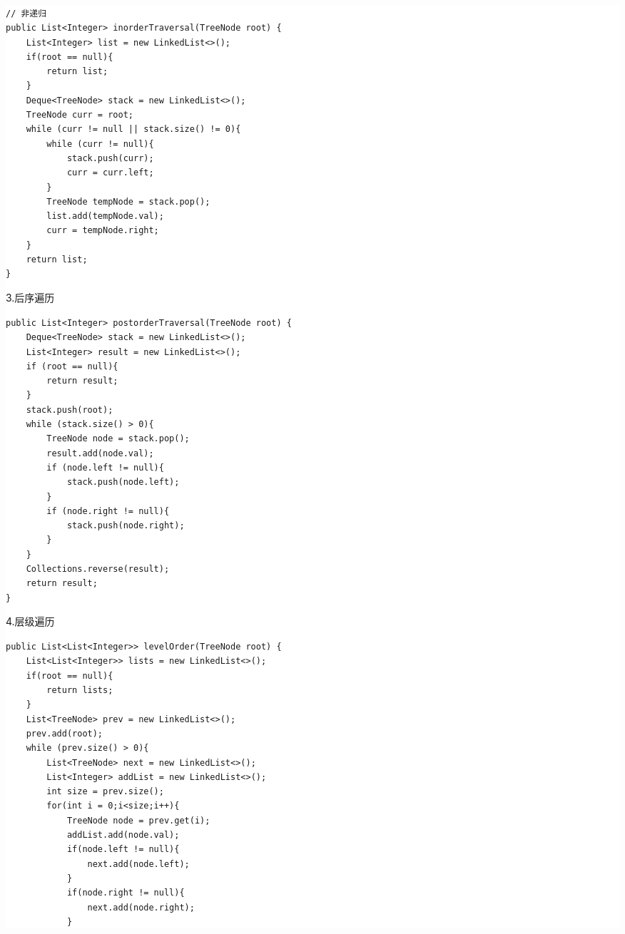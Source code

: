     // 非递归
    public List<Integer> inorderTraversal(TreeNode root) {
        List<Integer> list = new LinkedList<>();
        if(root == null){
            return list;
        }
        Deque<TreeNode> stack = new LinkedList<>();
        TreeNode curr = root;
        while (curr != null || stack.size() != 0){
            while (curr != null){
                stack.push(curr);
                curr = curr.left;
            }
            TreeNode tempNode = stack.pop();
            list.add(tempNode.val);
            curr = tempNode.right;
        }
        return list;
    }

3.后序遍历

    public List<Integer> postorderTraversal(TreeNode root) {
        Deque<TreeNode> stack = new LinkedList<>();
        List<Integer> result = new LinkedList<>();
        if (root == null){
            return result;
        }
        stack.push(root);
        while (stack.size() > 0){
            TreeNode node = stack.pop();
            result.add(node.val);
            if (node.left != null){
                stack.push(node.left);
            }
            if (node.right != null){
                stack.push(node.right);
            }
        }
        Collections.reverse(result);
        return result;
    }
    
4.层级遍历

    public List<List<Integer>> levelOrder(TreeNode root) {
        List<List<Integer>> lists = new LinkedList<>();
        if(root == null){
            return lists;
        }
        List<TreeNode> prev = new LinkedList<>();
        prev.add(root);
        while (prev.size() > 0){
            List<TreeNode> next = new LinkedList<>();
            List<Integer> addList = new LinkedList<>();
            int size = prev.size();
            for(int i = 0;i<size;i++){
                TreeNode node = prev.get(i);
                addList.add(node.val);
                if(node.left != null){
                    next.add(node.left);
                }
                if(node.right != null){
                    next.add(node.right);
                }